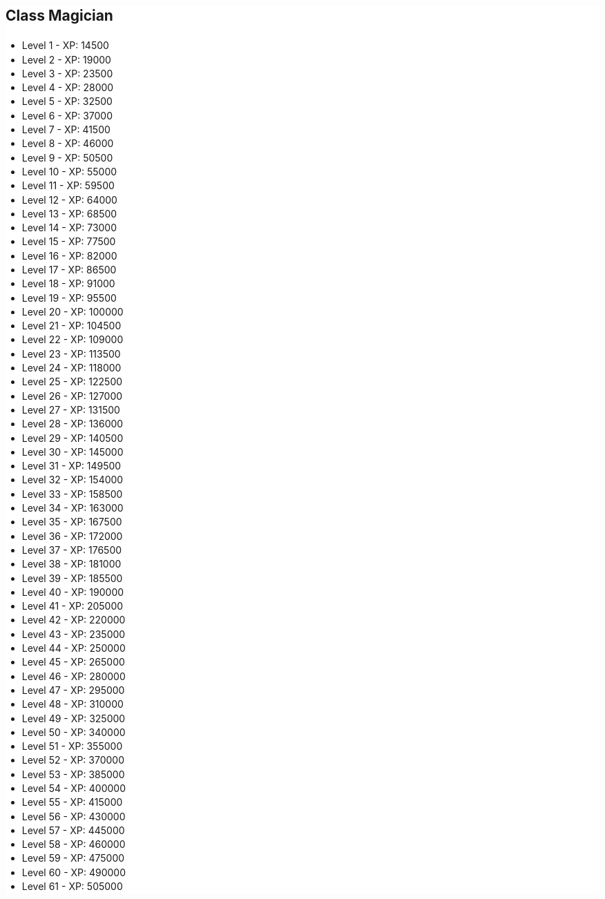 ## Class Magician
- Level  1 - XP: 14500
- Level  2 - XP: 19000
- Level  3 - XP: 23500
- Level  4 - XP: 28000
- Level  5 - XP: 32500
- Level  6 - XP: 37000
- Level  7 - XP: 41500
- Level  8 - XP: 46000
- Level  9 - XP: 50500
- Level 10 - XP: 55000
- Level 11 - XP: 59500
- Level 12 - XP: 64000
- Level 13 - XP: 68500
- Level 14 - XP: 73000
- Level 15 - XP: 77500
- Level 16 - XP: 82000
- Level 17 - XP: 86500
- Level 18 - XP: 91000
- Level 19 - XP: 95500
- Level 20 - XP: 100000
- Level 21 - XP: 104500
- Level 22 - XP: 109000
- Level 23 - XP: 113500
- Level 24 - XP: 118000
- Level 25 - XP: 122500
- Level 26 - XP: 127000
- Level 27 - XP: 131500
- Level 28 - XP: 136000
- Level 29 - XP: 140500
- Level 30 - XP: 145000
- Level 31 - XP: 149500
- Level 32 - XP: 154000
- Level 33 - XP: 158500
- Level 34 - XP: 163000
- Level 35 - XP: 167500
- Level 36 - XP: 172000
- Level 37 - XP: 176500
- Level 38 - XP: 181000
- Level 39 - XP: 185500
- Level 40 - XP: 190000
- Level 41 - XP: 205000
- Level 42 - XP: 220000
- Level 43 - XP: 235000
- Level 44 - XP: 250000
- Level 45 - XP: 265000
- Level 46 - XP: 280000
- Level 47 - XP: 295000
- Level 48 - XP: 310000
- Level 49 - XP: 325000
- Level 50 - XP: 340000
- Level 51 - XP: 355000
- Level 52 - XP: 370000
- Level 53 - XP: 385000
- Level 54 - XP: 400000
- Level 55 - XP: 415000
- Level 56 - XP: 430000
- Level 57 - XP: 445000
- Level 58 - XP: 460000
- Level 59 - XP: 475000
- Level 60 - XP: 490000
- Level 61 - XP: 505000